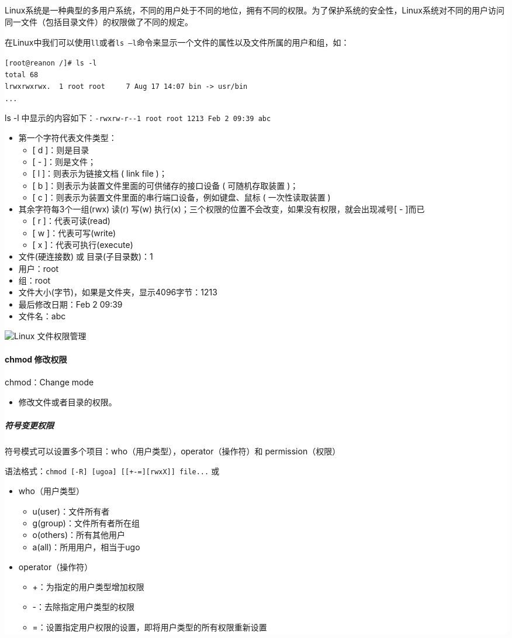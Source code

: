 Linux系统是一种典型的多用户系统，不同的用户处于不同的地位，拥有不同的权限。为了保护系统的安全性，Linux系统对不同的用户访问同一文件（包括目录文件）的权限做了不同的规定。

在Linux中我们可以使用`ll`或者`ls –l`命令来显示一个文件的属性以及文件所属的用户和组，如：

```
[root@reanon /]# ls -l
total 68
lrwxrwxrwx.  1 root root     7 Aug 17 14:07 bin -> usr/bin
...
```

ls -l 中显示的内容如下：`-rwxrw-r--1 root root 1213 Feb 2 09:39 abc`

- 第一个字符代表文件类型：
  - [ d ]：则是目录
  - [ - ]：则是文件；
  - [ l ]：则表示为链接文档 ( link file )；
  - [ b ]：则表示为装置文件里面的可供储存的接口设备 ( 可随机存取装置 )；
  - [ c ]：则表示为装置文件里面的串行端口设备，例如键盘、鼠标 ( 一次性读取装置 )
- 其余字符每3个一组(rwx) 读(r) 写(w) 执行(x)；三个权限的位置不会改变，如果没有权限，就会出现减号[ - ]而已
  - [ r ]：代表可读(read)
  - [ w ]：代表可写(write)
  - [ x ]：代表可执行(execute)
- 文件(硬连接数) 或 目录(子目录数)：1  
- 用户：root 
- 组：root 
- 文件大小(字节)，如果是文件夹，显示4096字节：1213 
- 最后修改日期：Feb 2 09:39 
- 文件名：abc 

![Linux 文件权限管理](https://aliyun-typora-img.oss-cn-beijing.aliyuncs.com/imgs/20201012174848.png)

#### chmod 修改权限

chmod：Change mode

- 修改文件或者目录的权限。

##### 符号变更权限

符号模式可以设置多个项目：who（用户类型），operator（操作符）和 permission（权限）

语法格式：`chmod [-R] [ugoa] [[+-=][rwxX]] file...` 或

- who（用户类型）

  - u(user)：文件所有者
  - g(group)：文件所有者所在组
  - o(others)：所有其他用户
  - a(all)：所用用户，相当于ugo

- operator（操作符）

  - +：为指定的用户类型增加权限

  -	-：去除指定用户类型的权限
  -	=：设置指定用户权限的设置，即将用户类型的所有权限重新设置
